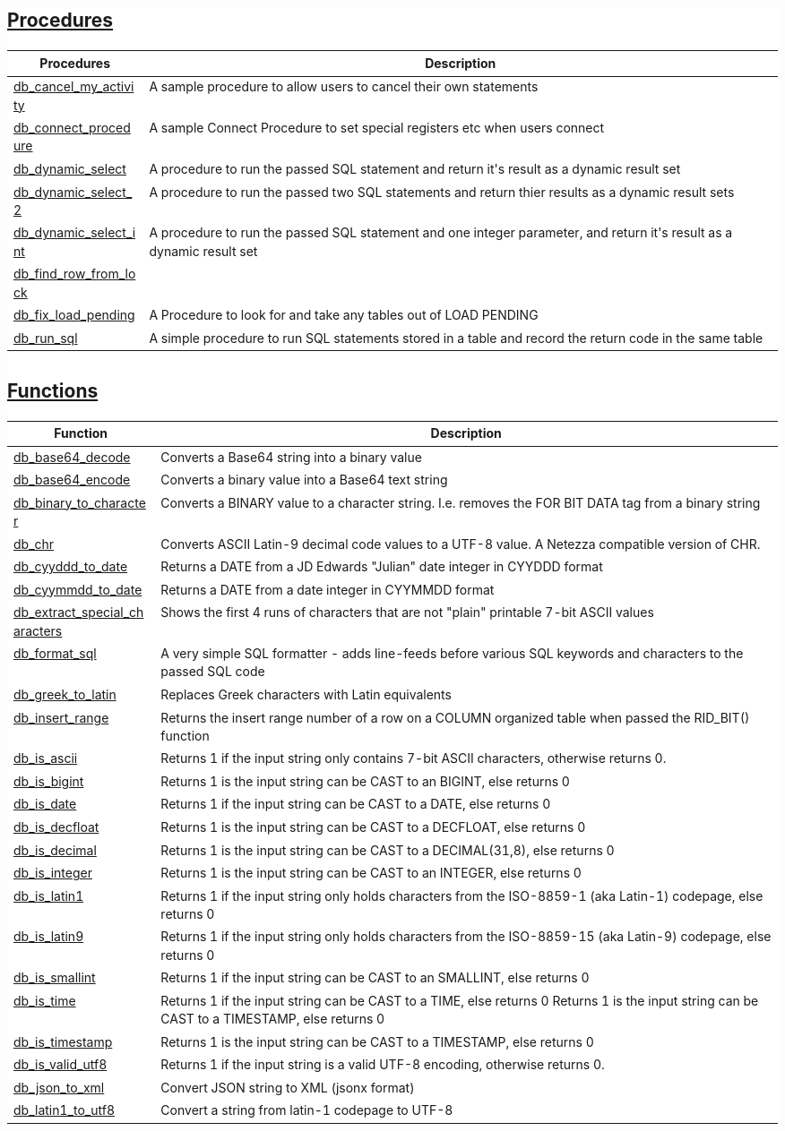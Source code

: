 ## [Procedures](procedures)
|  Procedures | Description
| ----------- | -------------
|[db_cancel_my_activity](procedures/db_cancel_my_activity.sql)|A sample procedure to allow users to cancel their own statements|
|[db_connect_procedure](procedures/db_connect_procedure.sql)|A sample Connect Procedure to set special registers etc when users connect|
|[db_dynamic_select](procedures/db_dynamic_select.sql)|A procedure to run the passed SQL statement and return it's result as a dynamic result set|
|[db_dynamic_select_2](procedures/db_dynamic_select_2.sql)|A procedure to run the passed two SQL statements and return thier results as a dynamic result sets|
|[db_dynamic_select_int](procedures/db_dynamic_select_int.sql)|A procedure to run the passed SQL statement and one integer parameter, and return it's result as a dynamic result set|
|[db_find_row_from_lock](procedures/db_find_row_from_lock.sql)||
|[db_fix_load_pending](procedures/db_fix_load_pending.sql)|A Procedure to look for and take any tables out of LOAD PENDING|
|[db_run_sql](procedures/db_run_sql.sql)|A simple procedure to run SQL statements stored in a table and record the return code in the same table|


## [Functions](scalar_functions)
| Function | Description
| ------------ | -------------
|[db_base64_decode](scalar_functions/db_base64_decode.sql)|Converts a Base64 string into a binary value|
|[db_base64_encode](scalar_functions/db_base64_encode.sql)|Converts a binary value into a Base64 text string|
|[db_binary_to_character](scalar_functions/db_binary_to_character.sql)|Converts a BINARY value to a character string. I.e. removes the FOR BIT DATA tag from a binary string|
|[db_chr](scalar_functions/db_chr.sql)|Converts ASCII Latin-9 decimal code values to a UTF-8 value. A Netezza compatible version of CHR.|
|[db_cyyddd_to_date](scalar_functions/db_cyyddd_to_date.sql)|Returns a DATE from a JD Edwards "Julian" date integer in CYYDDD format|
|[db_cyymmdd_to_date](scalar_functions/db_cyymmdd_to_date.sql)|Returns a DATE from a date integer in CYYMMDD format|
|[db_extract_special_characters](scalar_functions/db_extract_special_characters.sql)|Shows the first 4 runs of characters that are not "plain" printable 7-bit ASCII values|
|[db_format_sql](scalar_functions/db_format_sql.sql)|A very simple SQL formatter - adds line-feeds before various SQL keywords and characters to the passed SQL code|
|[db_greek_to_latin](scalar_functions/db_greek_to_latin.sql)|Replaces Greek characters with Latin equivalents|
|[db_insert_range](scalar_functions/db_insert_range.sql)|Returns the insert range number of a row on a COLUMN organized table when passed the RID_BIT() function |
|[db_is_ascii](scalar_functions/db_is_ascii.sql)|Returns 1 if the input string only contains 7-bit ASCII characters, otherwise returns 0.|
|[db_is_bigint](scalar_functions/db_is_bigint.sql)|Returns 1 is the input string can be CAST to an BIGINT, else returns 0|
|[db_is_date](scalar_functions/db_is_date.sql)|Returns 1 if the input string can be CAST to a DATE, else returns 0|
|[db_is_decfloat](scalar_functions/db_is_decfloat.sql)|Returns 1 is the input string can be CAST to a DECFLOAT, else returns 0|
|[db_is_decimal](scalar_functions/db_is_decimal.sql)|Returns 1 is the input string can be CAST to a DECIMAL(31,8), else returns 0|
|[db_is_integer](scalar_functions/db_is_integer.sql)|Returns 1 is the input string can be CAST to an INTEGER, else returns 0|
|[db_is_latin1](scalar_functions/db_is_latin1.sql)|Returns 1 if the input string only holds characters from the ISO-8859-1 (aka Latin-1) codepage, else returns 0|
|[db_is_latin9](scalar_functions/db_is_latin9.sql)|Returns 1 if the input string only holds characters from the ISO-8859-15 (aka Latin-9) codepage, else returns 0|
|[db_is_smallint](scalar_functions/db_is_smallint.sql)|Returns 1 if the input string can be CAST to an SMALLINT, else returns 0|
|[db_is_time](scalar_functions/db_is_time.sql)|Returns 1 if the input string can be CAST to a TIME, else returns 0 Returns 1 is the input string can be CAST to a TIMESTAMP, else returns 0|
|[db_is_timestamp](scalar_functions/db_is_timestamp.sql)|Returns 1 is the input string can be CAST to a TIMESTAMP, else returns 0|
|[db_is_valid_utf8](scalar_functions/db_is_valid_utf8.sql)|Returns 1 if the input string is a valid UTF-8 encoding, otherwise returns 0.|
|[db_json_to_xml](scalar_functions/db_json_to_xml.sql)|Convert JSON string to XML (jsonx format)|
|[db_latin1_to_utf8](scalar_functions/db_latin1_to_utf8.sql)|Convert a string from latin-1 codepage to UTF-8|